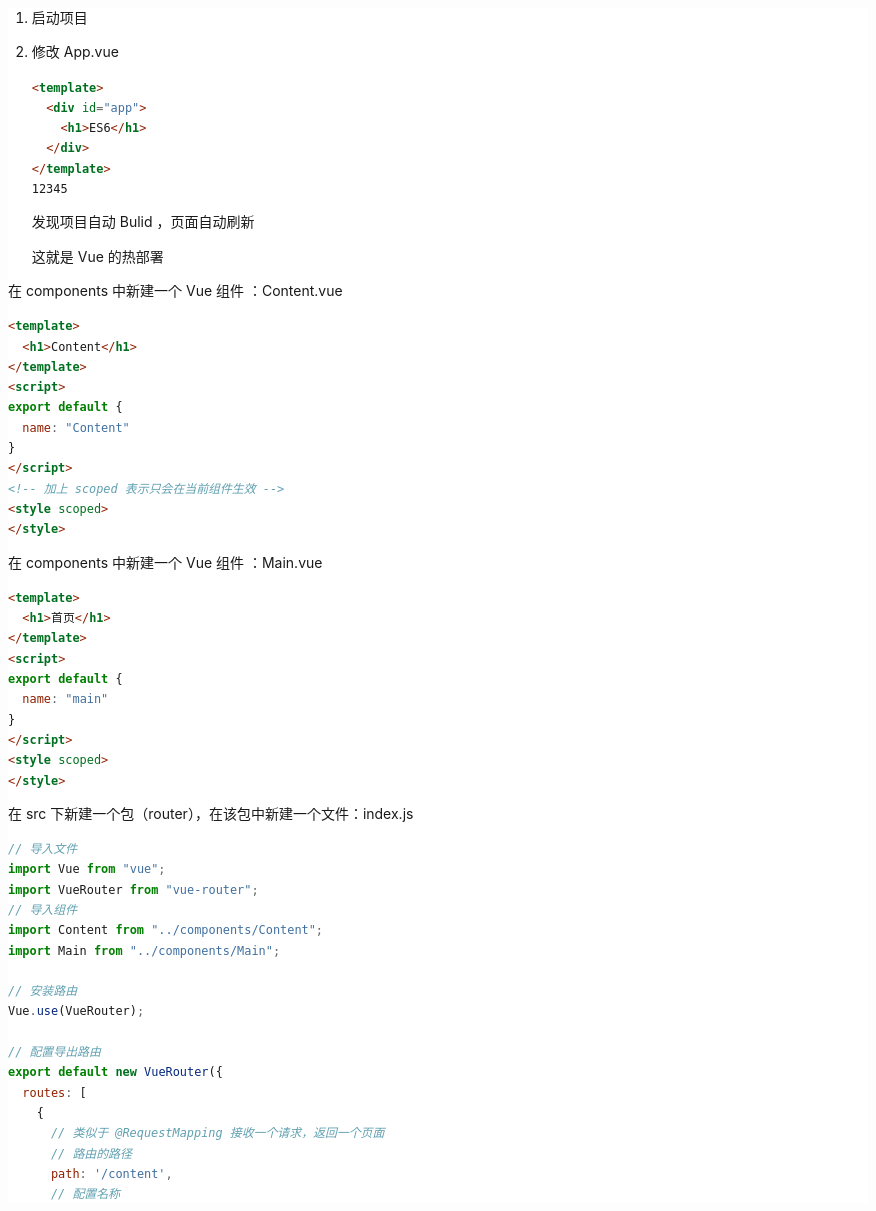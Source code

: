 1. 启动项目

2. 修改 App.vue

   ```html
   <template>
     <div id="app">
       <h1>ES6</h1>
     </div>
   </template>
   12345
   ```

   发现项目自动 Bulid ，页面自动刷新

   这就是 Vue 的热部署

在 components 中新建一个 Vue 组件 ：Content.vue

```html
<template>
  <h1>Content</h1>
</template>
<script>
export default {
  name: "Content"
}
</script>
<!-- 加上 scoped 表示只会在当前组件生效 -->
<style scoped>
</style>
```

在 components 中新建一个 Vue 组件 ：Main.vue

```html
<template>
  <h1>首页</h1>
</template>
<script>
export default {
  name: "main"
}
</script>
<style scoped>
</style>
```

在 src 下新建一个包（router），在该包中新建一个文件：index.js

```javascript
// 导入文件
import Vue from "vue";
import VueRouter from "vue-router";
// 导入组件
import Content from "../components/Content";
import Main from "../components/Main";

// 安装路由
Vue.use(VueRouter);

// 配置导出路由
export default new VueRouter({
  routes: [
    {
      // 类似于 @RequestMapping 接收一个请求，返回一个页面
      // 路由的路径
      path: '/content',
      // 配置名称
```